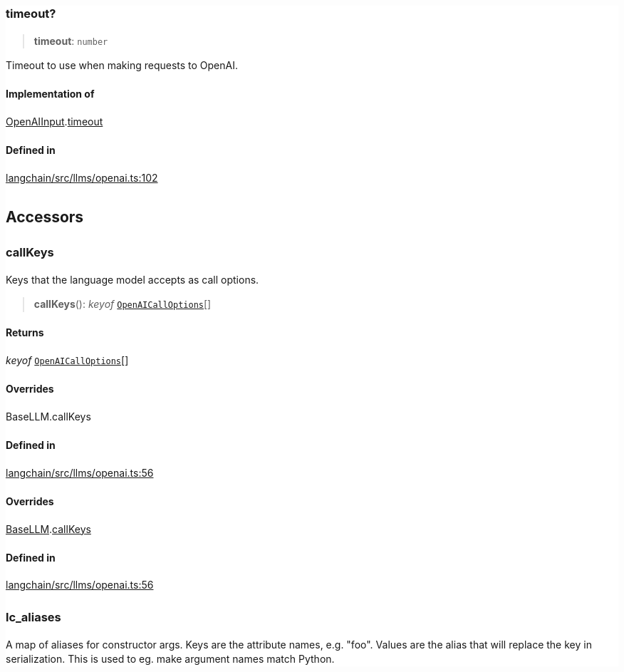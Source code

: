 ### timeout?[​](#timeout "Direct link to timeout?")

> **timeout**: `number`

Timeout to use when making requests to OpenAI.

#### Implementation of[​](#implementation-of-19 "Direct link to Implementation of")

[OpenAIInput](/docs/api/llms_openai/interfaces/OpenAIInput).[timeout](/docs/api/llms_openai/interfaces/OpenAIInput#timeout)

#### Defined in[​](#defined-in-31 "Direct link to Defined in")

[langchain/src/llms/openai.ts:102](https://github.com/hwchase17/langchainjs/blob/46e1734/langchain/src/llms/openai.ts#L102)

Accessors[​](#accessors "Direct link to Accessors")
---------------------------------------------------

### callKeys[​](#callkeys "Direct link to callKeys")

Keys that the language model accepts as call options.

> **callKeys**(): _keyof_ [`OpenAICallOptions`](/docs/api/llms_openai/interfaces/OpenAICallOptions)\[\]

#### Returns[​](#returns-1 "Direct link to Returns")

_keyof_ [`OpenAICallOptions`](/docs/api/llms_openai/interfaces/OpenAICallOptions)\[\]

#### Overrides[​](#overrides-3 "Direct link to Overrides")

BaseLLM.callKeys

#### Defined in[​](#defined-in-32 "Direct link to Defined in")

[langchain/src/llms/openai.ts:56](https://github.com/hwchase17/langchainjs/blob/46e1734/langchain/src/llms/openai.ts#L56)

#### Overrides[​](#overrides-4 "Direct link to Overrides")

[BaseLLM](/docs/api/llms_base/classes/BaseLLM).[callKeys](/docs/api/llms_base/classes/BaseLLM#callkeys)

#### Defined in[​](#defined-in-33 "Direct link to Defined in")

[langchain/src/llms/openai.ts:56](https://github.com/hwchase17/langchainjs/blob/46e1734/langchain/src/llms/openai.ts#L56)

### lc\_aliases[​](#lc_aliases "Direct link to lc_aliases")

A map of aliases for constructor args. Keys are the attribute names, e.g. "foo". Values are the alias that will replace the key in serialization. This is used to eg. make argument names match Python.
